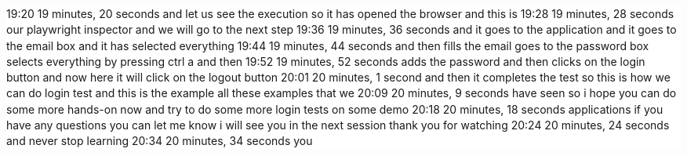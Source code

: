 19:20
19 minutes, 20 seconds
and let us see the execution so it has opened the browser and this is
19:28
19 minutes, 28 seconds
our playwright inspector and we will go to the next step
19:36
19 minutes, 36 seconds
and it goes to the application and it goes to the email box and it has selected everything
19:44
19 minutes, 44 seconds
and then fills the email goes to the password box selects everything by pressing ctrl a and then
19:52
19 minutes, 52 seconds
adds the password and then clicks on the login button and now here it will click on the logout button
20:01
20 minutes, 1 second
and then it completes the test so this is how we can do login test and this is the example all these examples that we
20:09
20 minutes, 9 seconds
have seen so i hope you can do some more hands-on now and try to do some more login tests on some demo
20:18
20 minutes, 18 seconds
applications if you have any questions you can let me know i will see you in the next session thank you for watching
20:24
20 minutes, 24 seconds
and never stop learning
20:34
20 minutes, 34 seconds
you
